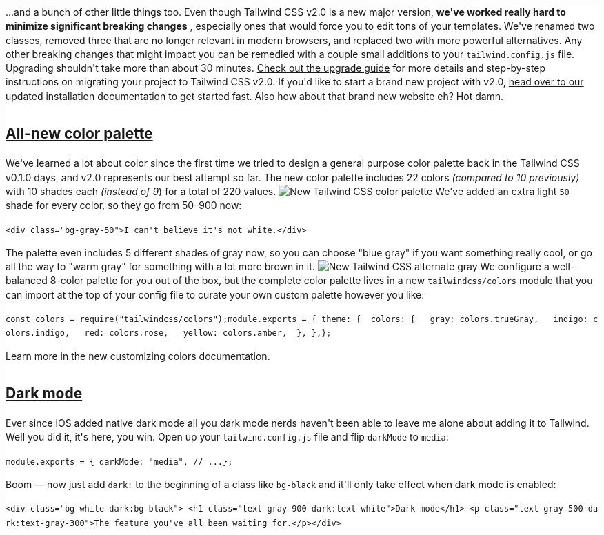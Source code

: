 
...and [a bunch of other little things](https://github.com/tailwindlabs/tailwindcss/blob/master/CHANGELOG.md) too.
Even though Tailwind CSS v2.0 is a new major version, **we've worked really hard to minimize significant breaking changes** , especially ones that would force you to edit tons of your templates. We've renamed two classes, removed three that are no longer relevant in modern browsers, and replaced two with more powerful alternatives. Any other breaking changes that might impact you can be remedied with a couple small additions to your `tailwind.config.js` file. Upgrading shouldn't take more than about 30 minutes.
[Check out the upgrade guide](https://v2.tailwindcss.com/docs/upgrading-to-v2) for more details and step-by-step instructions on migrating your project to Tailwind CSS v2.0.
If you'd like to start a brand new project with v2.0, [head over to our updated installation documentation](https://v2.tailwindcss.com/docs/installation) to get started fast.
Also how about that [brand new website](https://v2.tailwindcss.com) eh? Hot damn.
## [All-new color palette](https://tailwindcss.com/blog/tailwindcss-v2#all-new-color-palette)
We've learned a lot about color since the first time we tried to design a general purpose color palette back in the Tailwind CSS v0.1.0 days, and v2.0 represents our best attempt so far.
The new color palette includes 22 colors _(compared to 10 previously)_ with 10 shades each _(instead of 9_) for a total of 220 values.
![New Tailwind CSS color palette](https://tailwindcss.com/_next/static/media/announcement-tailwind-colors.6a36778d.jpg)
We've added an extra light `50` shade for every color, so they go from 50–900 now:
```
<div class="bg-gray-50">I can't believe it's not white.</div>
```

The palette even includes 5 different shades of gray now, so you can choose "blue gray" if you want something really cool, or go all the way to "warm gray" for something with a lot more brown in it.
![New Tailwind CSS alternate gray](https://tailwindcss.com/_next/static/media/announcement-tailwind-grays.28031037.jpg)
We configure a well-balanced 8-color palette for you out of the box, but the complete color palette lives in a new `tailwindcss/colors` module that you can import at the top of your config file to curate your own custom palette however you like:
```
const colors = require("tailwindcss/colors");module.exports = { theme: {  colors: {   gray: colors.trueGray,   indigo: colors.indigo,   red: colors.rose,   yellow: colors.amber,  }, },};
```

Learn more in the new [customizing colors documentation](https://v2.tailwindcss.com/docs/customizing-colors).
## [Dark mode](https://tailwindcss.com/blog/tailwindcss-v2#dark-mode)
Ever since iOS added native dark mode all you dark mode nerds haven't been able to leave me alone about adding it to Tailwind. Well you did it, it's here, you win.
Open up your `tailwind.config.js` file and flip `darkMode` to `media`:
```
module.exports = { darkMode: "media", // ...};
```

Boom — now just add `dark:` to the beginning of a class like `bg-black` and it'll only take effect when dark mode is enabled:
```
<div class="bg-white dark:bg-black"> <h1 class="text-gray-900 dark:text-white">Dark mode</h1> <p class="text-gray-500 dark:text-gray-300">The feature you've all been waiting for.</p></div>
```
